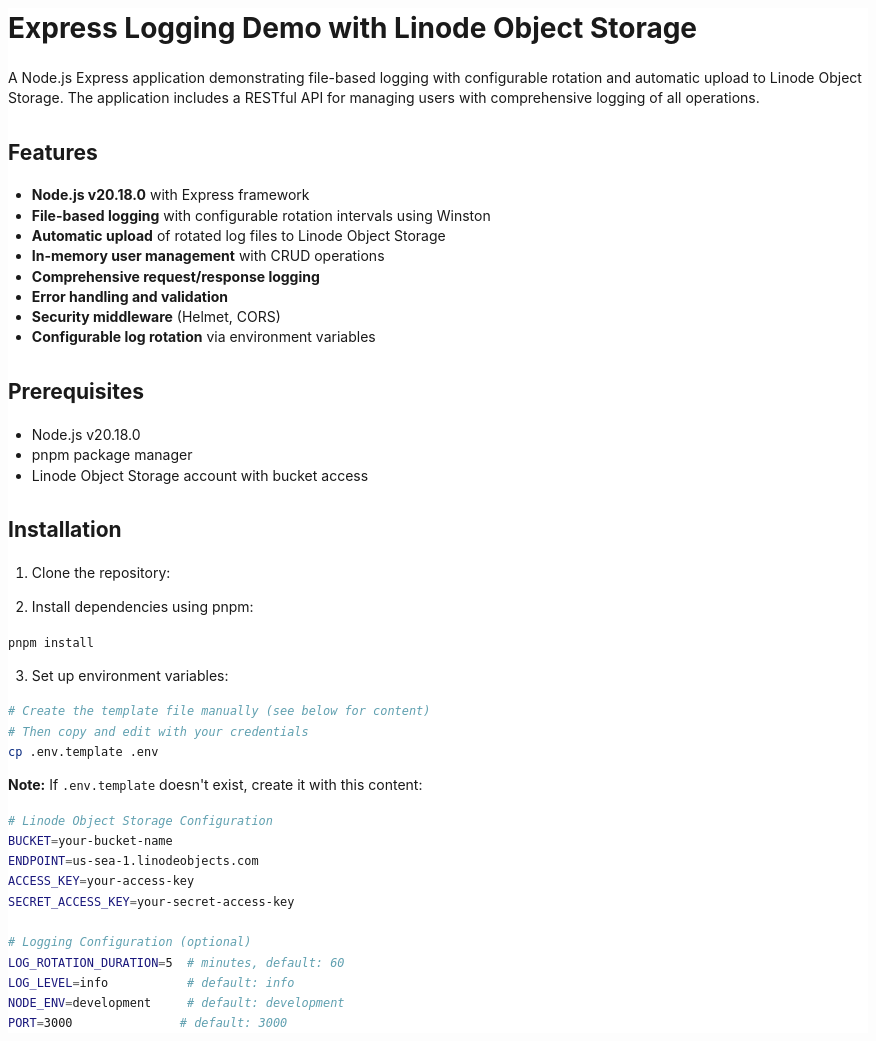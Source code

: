 # Express Logging Demo with Linode Object Storage

A Node.js Express application demonstrating file-based logging with configurable rotation and automatic upload to Linode Object Storage. The application includes a RESTful API for managing users with comprehensive logging of all operations.

## Features

- **Node.js v20.18.0** with Express framework
- **File-based logging** with configurable rotation intervals using Winston
- **Automatic upload** of rotated log files to Linode Object Storage
- **In-memory user management** with CRUD operations
- **Comprehensive request/response logging**
- **Error handling and validation**
- **Security middleware** (Helmet, CORS)
- **Configurable log rotation** via environment variables

## Prerequisites

- Node.js v20.18.0
- pnpm package manager
- Linode Object Storage account with bucket access

## Installation

1. Clone the repository:

2. Install dependencies using pnpm:
```bash
pnpm install
```

3. Set up environment variables:
```bash
# Create the template file manually (see below for content)
# Then copy and edit with your credentials
cp .env.template .env
```

**Note:** If `.env.template` doesn't exist, create it with this content:
```bash
# Linode Object Storage Configuration
BUCKET=your-bucket-name
ENDPOINT=us-sea-1.linodeobjects.com
ACCESS_KEY=your-access-key
SECRET_ACCESS_KEY=your-secret-access-key

# Logging Configuration (optional)
LOG_ROTATION_DURATION=5  # minutes, default: 60
LOG_LEVEL=info           # default: info
NODE_ENV=development     # default: development
PORT=3000               # default: 3000
```
